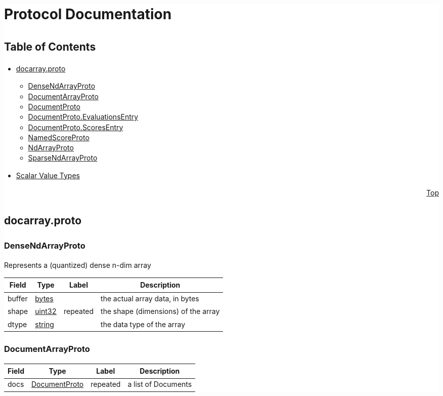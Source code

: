 # Protocol Documentation
<a name="top"></a>

## Table of Contents

- [docarray.proto](#docarray.proto)
    - [DenseNdArrayProto](#docarray.DenseNdArrayProto)
    - [DocumentArrayProto](#docarray.DocumentArrayProto)
    - [DocumentProto](#docarray.DocumentProto)
    - [DocumentProto.EvaluationsEntry](#docarray.DocumentProto.EvaluationsEntry)
    - [DocumentProto.ScoresEntry](#docarray.DocumentProto.ScoresEntry)
    - [NamedScoreProto](#docarray.NamedScoreProto)
    - [NdArrayProto](#docarray.NdArrayProto)
    - [SparseNdArrayProto](#docarray.SparseNdArrayProto)
  
- [Scalar Value Types](#scalar-value-types)



<a name="docarray.proto"></a>
<p align="right"><a href="#top">Top</a></p>

## docarray.proto



<a name="docarray.DenseNdArrayProto"></a>

### DenseNdArrayProto
Represents a (quantized) dense n-dim array


| Field | Type | Label | Description |
| ----- | ---- | ----- | ----------- |
| buffer | [bytes](#bytes) |  | the actual array data, in bytes |
| shape | [uint32](#uint32) | repeated | the shape (dimensions) of the array |
| dtype | [string](#string) |  | the data type of the array |






<a name="docarray.DocumentArrayProto"></a>

### DocumentArrayProto



| Field | Type | Label | Description |
| ----- | ---- | ----- | ----------- |
| docs | [DocumentProto](#docarray.DocumentProto) | repeated | a list of Documents |

